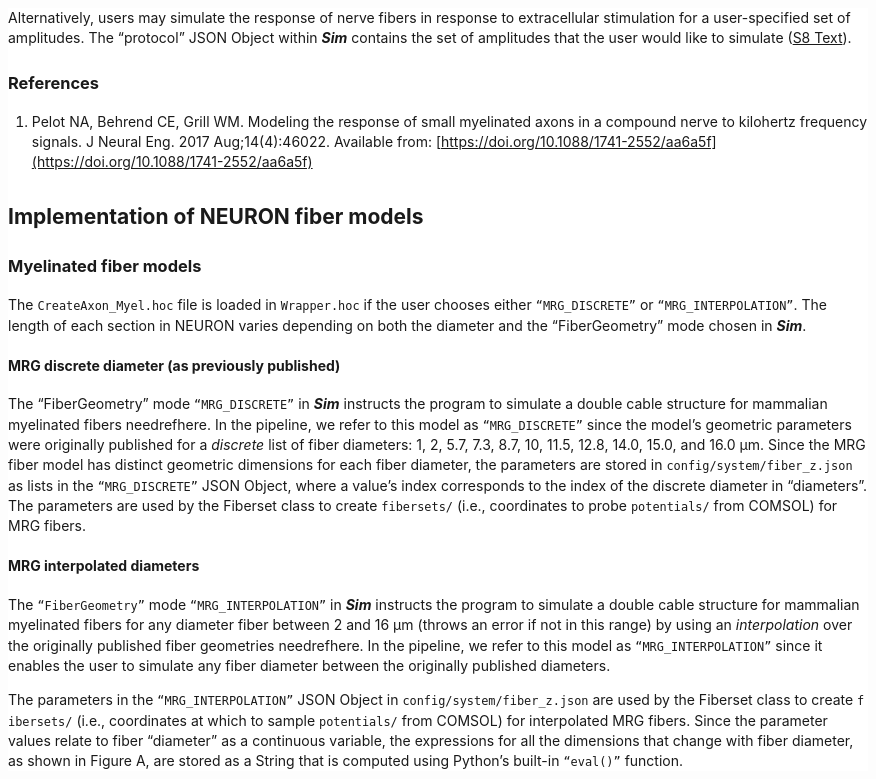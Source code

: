 Alternatively, users may simulate the response of nerve fibers in
response to extracellular stimulation for a user-specified set of
amplitudes. The “protocol” JSON Object within ***Sim*** contains the set
of amplitudes that the user would like to simulate ([S8 Text](S8-JSON-file-parameter-guide)).

###  References
1. Pelot NA, Behrend CE, Grill WM. Modeling the response of small myelinated axons in a compound nerve to kilohertz  frequency signals. J Neural Eng. 2017 Aug;14(4):46022. Available from: [https://doi.org/10.1088/1741-2552/aa6a5f](https://doi.org/10.1088/1741-2552/aa6a5f)


## Implementation of NEURON fiber models

### Myelinated fiber models

The `CreateAxon_Myel.hoc` file is loaded in `Wrapper.hoc` if the user
chooses either `“MRG_DISCRETE”` or `“MRG_INTERPOLATION”`. The length of
each section in NEURON varies depending on both the diameter and the
“FiberGeometry” mode chosen in ***Sim***.

#### MRG discrete diameter (as previously published)

The “FiberGeometry” mode `“MRG_DISCRETE”` in ***Sim*** instructs the
program to simulate a double cable structure for mammalian myelinated
fibers needrefhere. In the pipeline, we refer to this model as
`“MRG_DISCRETE”` since the model’s geometric parameters were originally
published for a *discrete* list of fiber diameters: 1, 2, 5.7, 7.3, 8.7,
10, 11.5, 12.8, 14.0, 15.0, and 16.0 μm. Since the MRG fiber model has
distinct geometric dimensions for each fiber diameter, the parameters
are stored in `config/system/fiber_z.json` as lists in the
`“MRG_DISCRETE”` JSON Object, where a value’s index corresponds to
the index of the discrete diameter in “diameters”. The parameters are
used by the Fiberset class to create `fibersets/` (i.e., coordinates to
probe `potentials/` from COMSOL) for MRG fibers.

#### MRG interpolated diameters

The `“FiberGeometry”` mode `“MRG_INTERPOLATION”` in ***Sim*** instructs the
program to simulate a double cable structure for mammalian myelinated
fibers for any diameter fiber between 2 and 16 µm (throws an error if
not in this range) by using an *interpolation* over the originally
published fiber geometries needrefhere. In the pipeline, we refer to
this model as `“MRG_INTERPOLATION”` since it enables the user to simulate
any fiber diameter between the originally published diameters.

The parameters in the `“MRG_INTERPOLATION”` JSON Object in
`config/system/fiber_z.json` are used by the Fiberset class to create
`fibersets/` (i.e., coordinates at which to sample `potentials/` from
COMSOL) for interpolated MRG fibers. Since the parameter values relate
to fiber “diameter” as a continuous variable, the expressions for all
the dimensions that change with fiber diameter, as shown in Figure A, are stored as a String
that is computed using Python’s built-in `“eval()”` function.

